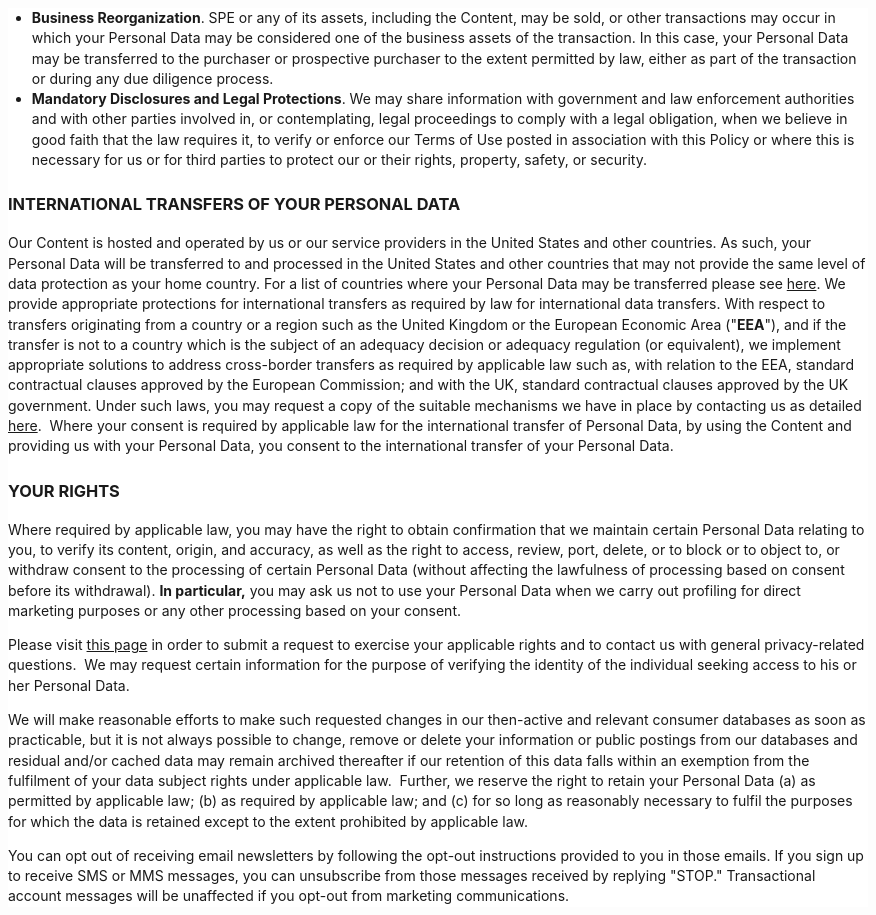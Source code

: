 *   **Business Reorganization**. SPE or any of its assets, including the Content, may be sold, or other transactions may occur in which your Personal Data may be considered one of the business assets of the transaction. In this case, your Personal Data may be transferred to the purchaser or prospective purchaser to the extent permitted by law, either as part of the transaction or during any due diligence process.
*   **Mandatory Disclosures and Legal Protections**. We may share information with government and law enforcement authorities and with other parties involved in, or contemplating, legal proceedings to comply with a legal obligation, when we believe in good faith that the law requires it, to verify or enforce our Terms of Use posted in association with this Policy or where this is necessary for us or for third parties to protect our or their rights, property, safety, or security.

### INTERNATIONAL TRANSFERS OF YOUR PERSONAL DATA

Our Content is hosted and operated by us or our service providers in the United States and other countries. As such, your Personal Data will be transferred to and processed in the United States and other countries that may not provide the same level of data protection as your home country. For a list of countries where your Personal Data may be transferred please see [here](https://intl.sonypictures.com/sony-entities). We provide appropriate protections for international transfers as required by law for international data transfers. With respect to transfers originating from a country or a region such as the United Kingdom or the European Economic Area ("**EEA**"), and if the transfer is not to a country which is the subject of an adequacy decision or adequacy regulation (or equivalent), we implement appropriate solutions to address cross-border transfers as required by applicable law such as, with relation to the EEA, standard contractual clauses approved by the European Commission; and with the UK, standard contractual clauses approved by the UK government. Under such laws, you may request a copy of the suitable mechanisms we have in place by contacting us as detailed [here](https://intl.sonypictures.com/en/contact-us).  Where your consent is required by applicable law for the international transfer of Personal Data, by using the Content and providing us with your Personal Data, you consent to the international transfer of your Personal Data.

### YOUR RIGHTS

Where required by applicable law, you may have the right to obtain confirmation that we maintain certain Personal Data relating to you, to verify its content, origin, and accuracy, as well as the right to access, review, port, delete, or to block or to object to, or withdraw consent to the processing of certain Personal Data (without affecting the lawfulness of processing based on consent before its withdrawal). **In particular,** you may ask us not to use your Personal Data when we carry out profiling for direct marketing purposes or any other processing based on your consent.

Please visit [this page](https://intl.sonypictures.com/en/contact-us) in order to submit a request to exercise your applicable rights and to contact us with general privacy-related questions.  We may request certain information for the purpose of verifying the identity of the individual seeking access to his or her Personal Data.

We will make reasonable efforts to make such requested changes in our then-active and relevant consumer databases as soon as practicable, but it is not always possible to change, remove or delete your information or public postings from our databases and residual and/or cached data may remain archived thereafter if our retention of this data falls within an exemption from the fulfilment of your data subject rights under applicable law.  Further, we reserve the right to retain your Personal Data (a) as permitted by applicable law; (b) as required by applicable law; and (c) for so long as reasonably necessary to fulfil the purposes for which the data is retained except to the extent prohibited by applicable law. 

You can opt out of receiving email newsletters by following the opt-out instructions provided to you in those emails. If you sign up to receive SMS or MMS messages, you can unsubscribe from those messages received by replying "STOP." Transactional account messages will be unaffected if you opt-out from marketing communications.
